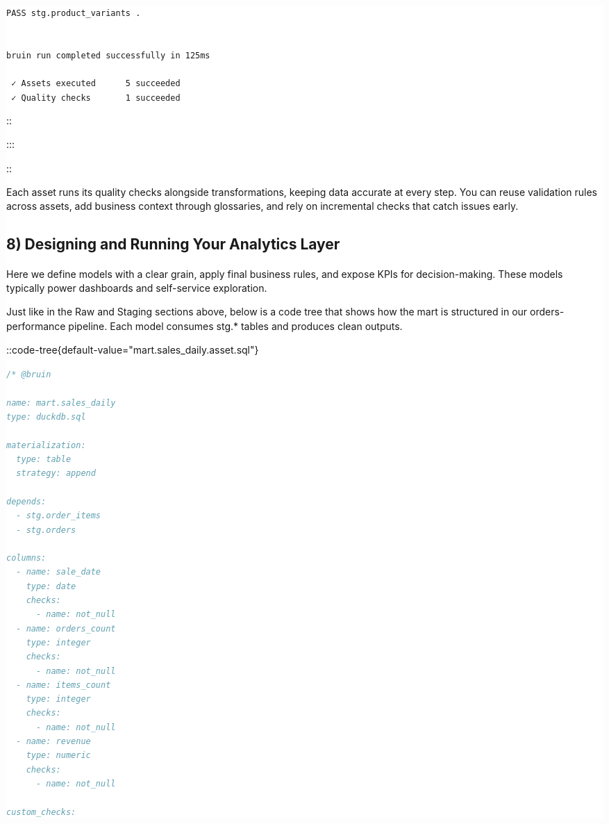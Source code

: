 ```bash
PASS stg.product_variants .


bruin run completed successfully in 125ms

 ✓ Assets executed      5 succeeded
 ✓ Quality checks       1 succeeded

```

::

:::

::



Each asset runs its quality checks alongside transformations, keeping data accurate at every step. You can reuse validation rules across assets, add business context through glossaries, and rely on incremental checks that catch issues early.


## 8) Designing and Running Your Analytics Layer

Here we define models with a clear grain, apply final business rules, and expose KPIs for decision-making. These models typically power
dashboards and self-service exploration.

Just like in the Raw and Staging sections above, below is a code tree that shows how the mart is structured in our
orders-performance pipeline. Each model consumes stg.* tables and produces clean outputs.

::code-tree{default-value="mart.sales_daily.asset.sql"}
```sql [mart.sales_daily.asset.sql]
/* @bruin

name: mart.sales_daily
type: duckdb.sql

materialization:
  type: table
  strategy: append

depends:
  - stg.order_items
  - stg.orders

columns:
  - name: sale_date
    type: date
    checks:
      - name: not_null
  - name: orders_count
    type: integer
    checks:
      - name: not_null
  - name: items_count
    type: integer
    checks:
      - name: not_null
  - name: revenue
    type: numeric
    checks:
      - name: not_null

custom_checks:
```